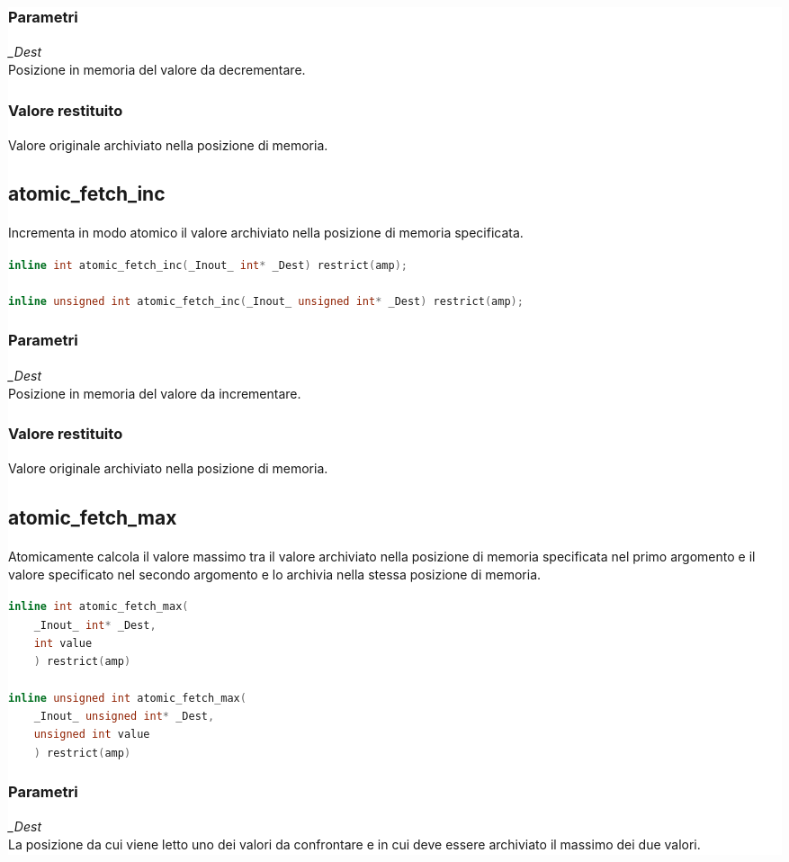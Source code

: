 ### <a name="parameters"></a>Parametri

*_Dest*<br/>
Posizione in memoria del valore da decrementare.

### <a name="return-value"></a>Valore restituito

Valore originale archiviato nella posizione di memoria.

## <a name="atomic_fetch_inc"></a><a name="atomic_fetch_inc"></a>atomic_fetch_inc

Incrementa in modo atomico il valore archiviato nella posizione di memoria specificata.

```cpp
inline int atomic_fetch_inc(_Inout_ int* _Dest) restrict(amp);

inline unsigned int atomic_fetch_inc(_Inout_ unsigned int* _Dest) restrict(amp);
```

### <a name="parameters"></a>Parametri

*_Dest*<br/>
Posizione in memoria del valore da incrementare.

### <a name="return-value"></a>Valore restituito

Valore originale archiviato nella posizione di memoria.

## <a name="atomic_fetch_max"></a><a name="atomic_fetch_max"></a>atomic_fetch_max

Atomicamente calcola il valore massimo tra il valore archiviato nella posizione di memoria specificata nel primo argomento e il valore specificato nel secondo argomento e lo archivia nella stessa posizione di memoria.

```cpp
inline int atomic_fetch_max(
    _Inout_ int* _Dest,
    int value
    ) restrict(amp)

inline unsigned int atomic_fetch_max(
    _Inout_ unsigned int* _Dest,
    unsigned int value
    ) restrict(amp)
```

### <a name="parameters"></a>Parametri

*_Dest*<br/>
La posizione da cui viene letto uno dei valori da confrontare e in cui deve essere archiviato il massimo dei due valori.
